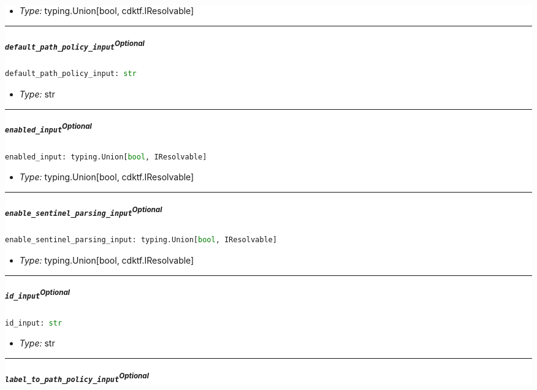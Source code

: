 - *Type:* typing.Union[bool, cdktf.IResolvable]

---

##### `default_path_policy_input`<sup>Optional</sup> <a name="default_path_policy_input" id="@cdktf/provider-vault.pkiSecretBackendConfigEst.PkiSecretBackendConfigEst.property.defaultPathPolicyInput"></a>

```python
default_path_policy_input: str
```

- *Type:* str

---

##### `enabled_input`<sup>Optional</sup> <a name="enabled_input" id="@cdktf/provider-vault.pkiSecretBackendConfigEst.PkiSecretBackendConfigEst.property.enabledInput"></a>

```python
enabled_input: typing.Union[bool, IResolvable]
```

- *Type:* typing.Union[bool, cdktf.IResolvable]

---

##### `enable_sentinel_parsing_input`<sup>Optional</sup> <a name="enable_sentinel_parsing_input" id="@cdktf/provider-vault.pkiSecretBackendConfigEst.PkiSecretBackendConfigEst.property.enableSentinelParsingInput"></a>

```python
enable_sentinel_parsing_input: typing.Union[bool, IResolvable]
```

- *Type:* typing.Union[bool, cdktf.IResolvable]

---

##### `id_input`<sup>Optional</sup> <a name="id_input" id="@cdktf/provider-vault.pkiSecretBackendConfigEst.PkiSecretBackendConfigEst.property.idInput"></a>

```python
id_input: str
```

- *Type:* str

---

##### `label_to_path_policy_input`<sup>Optional</sup> <a name="label_to_path_policy_input" id="@cdktf/provider-vault.pkiSecretBackendConfigEst.PkiSecretBackendConfigEst.property.labelToPathPolicyInput"></a>
